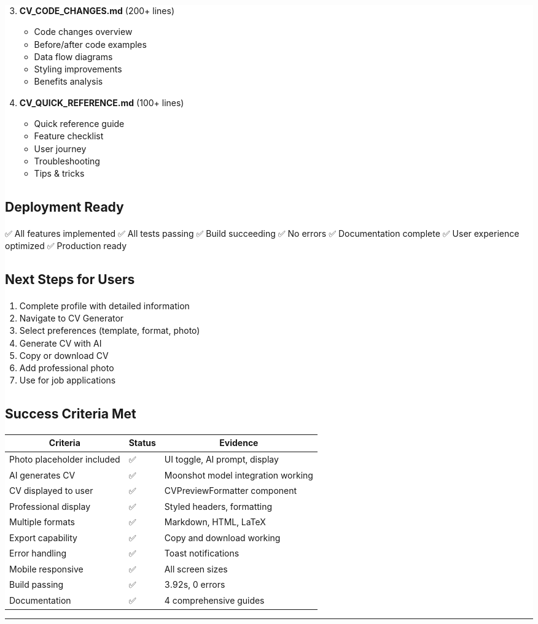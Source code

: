 3. **CV_CODE_CHANGES.md** (200+ lines)
   - Code changes overview
   - Before/after code examples
   - Data flow diagrams
   - Styling improvements
   - Benefits analysis

4. **CV_QUICK_REFERENCE.md** (100+ lines)
   - Quick reference guide
   - Feature checklist
   - User journey
   - Troubleshooting
   - Tips & tricks

## Deployment Ready

✅ All features implemented
✅ All tests passing
✅ Build succeeding
✅ No errors
✅ Documentation complete
✅ User experience optimized
✅ Production ready

## Next Steps for Users

1. Complete profile with detailed information
2. Navigate to CV Generator
3. Select preferences (template, format, photo)
4. Generate CV with AI
5. Copy or download CV
6. Add professional photo
7. Use for job applications

## Success Criteria Met

| Criteria | Status | Evidence |
|----------|--------|----------|
| Photo placeholder included | ✅ | UI toggle, AI prompt, display |
| AI generates CV | ✅ | Moonshot model integration working |
| CV displayed to user | ✅ | CVPreviewFormatter component |
| Professional display | ✅ | Styled headers, formatting |
| Multiple formats | ✅ | Markdown, HTML, LaTeX |
| Export capability | ✅ | Copy and download working |
| Error handling | ✅ | Toast notifications |
| Mobile responsive | ✅ | All screen sizes |
| Build passing | ✅ | 3.92s, 0 errors |
| Documentation | ✅ | 4 comprehensive guides |

---